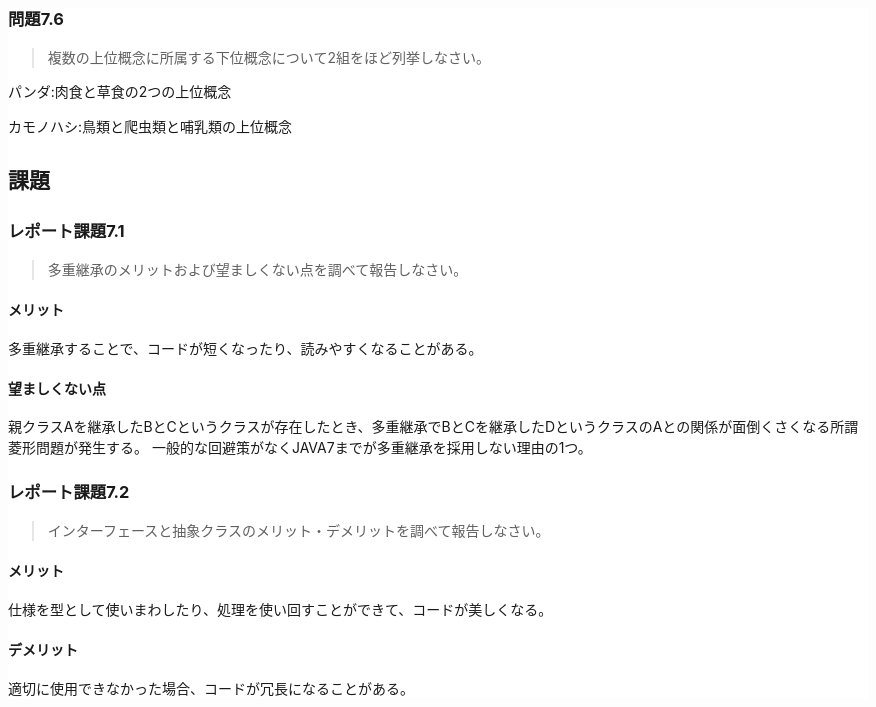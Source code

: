 ### 問題7.6
> 複数の上位概念に所属する下位概念について2組をほど列挙しなさい。

パンダ:肉食と草食の2つの上位概念

カモノハシ:鳥類と爬虫類と哺乳類の上位概念

## 課題
### レポート課題7.1
> 多重継承のメリットおよび望ましくない点を調べて報告しなさい。

#### メリット
多重継承することで、コードが短くなったり、読みやすくなることがある。

#### 望ましくない点
親クラスAを継承したBとCというクラスが存在したとき、多重継承でBとCを継承したDというクラスのAとの関係が面倒くさくなる所謂菱形問題が発生する。
一般的な回避策がなくJAVA7までが多重継承を採用しない理由の1つ。

### レポート課題7.2
> インターフェースと抽象クラスのメリット・デメリットを調べて報告しなさい。

#### メリット
仕様を型として使いまわしたり、処理を使い回すことができて、コードが美しくなる。

#### デメリット
適切に使用できなかった場合、コードが冗長になることがある。
